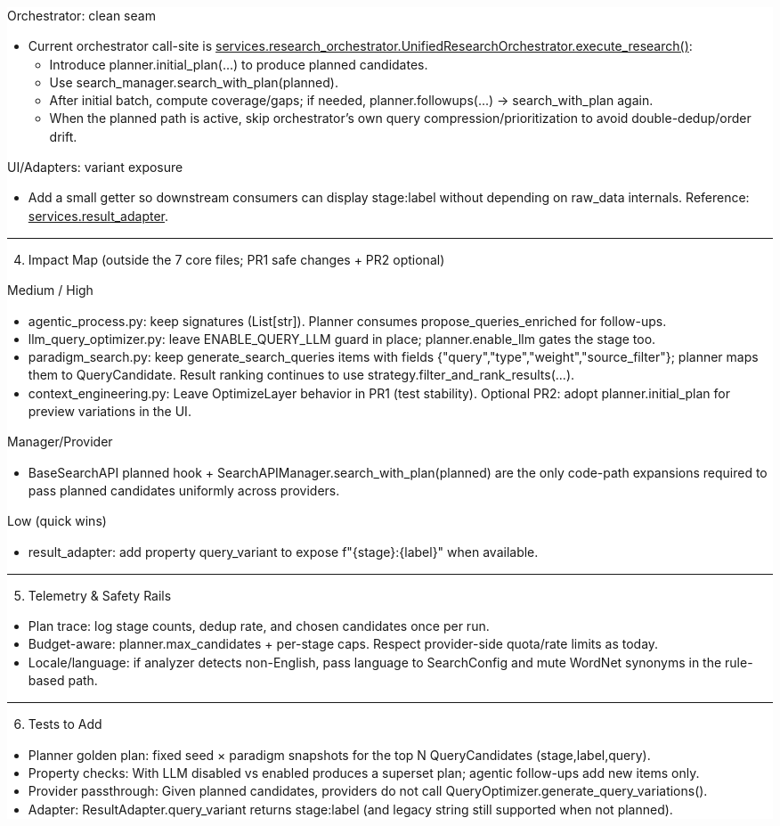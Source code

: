 Orchestrator: clean seam
- Current orchestrator call-site is [services.research_orchestrator.UnifiedResearchOrchestrator.execute_research()](four-hosts-app/backend/services/research_orchestrator.py:912):
  - Introduce planner.initial_plan(...) to produce planned candidates.
  - Use search_manager.search_with_plan(planned).
  - After initial batch, compute coverage/gaps; if needed, planner.followups(...) → search_with_plan again.
  - When the planned path is active, skip orchestrator’s own query compression/prioritization to avoid double-dedup/order drift.

UI/Adapters: variant exposure
- Add a small getter so downstream consumers can display stage:label without depending on raw_data internals. Reference: [services.result_adapter](four-hosts-app/backend/services/result_adapter.py:1).

-------------------------------------------------------------------------------

4) Impact Map (outside the 7 core files; PR1 safe changes + PR2 optional)

Medium / High
- agentic_process.py: keep signatures (List[str]). Planner consumes propose_queries_enriched for follow-ups.
- llm_query_optimizer.py: leave ENABLE_QUERY_LLM guard in place; planner.enable_llm gates the stage too.
- paradigm_search.py: keep generate_search_queries items with fields {"query","type","weight","source_filter"}; planner maps them to QueryCandidate. Result ranking continues to use strategy.filter_and_rank_results(...).
- context_engineering.py: Leave OptimizeLayer behavior in PR1 (test stability). Optional PR2: adopt planner.initial_plan for preview variations in the UI.

Manager/Provider
- BaseSearchAPI planned hook + SearchAPIManager.search_with_plan(planned) are the only code-path expansions required to pass planned candidates uniformly across providers.

Low (quick wins)
- result_adapter: add property query_variant to expose f"{stage}:{label}" when available.

-------------------------------------------------------------------------------

5) Telemetry & Safety Rails

- Plan trace: log stage counts, dedup rate, and chosen candidates once per run.
- Budget-aware: planner.max_candidates + per-stage caps. Respect provider-side quota/rate limits as today.
- Locale/language: if analyzer detects non-English, pass language to SearchConfig and mute WordNet synonyms in the rule-based path.

-------------------------------------------------------------------------------

6) Tests to Add

- Planner golden plan: fixed seed × paradigm snapshots for the top N QueryCandidates (stage,label,query).
- Property checks: With LLM disabled vs enabled produces a superset plan; agentic follow-ups add new items only.
- Provider passthrough: Given planned candidates, providers do not call QueryOptimizer.generate_query_variations().
- Adapter: ResultAdapter.query_variant returns stage:label (and legacy string still supported when not planned).
